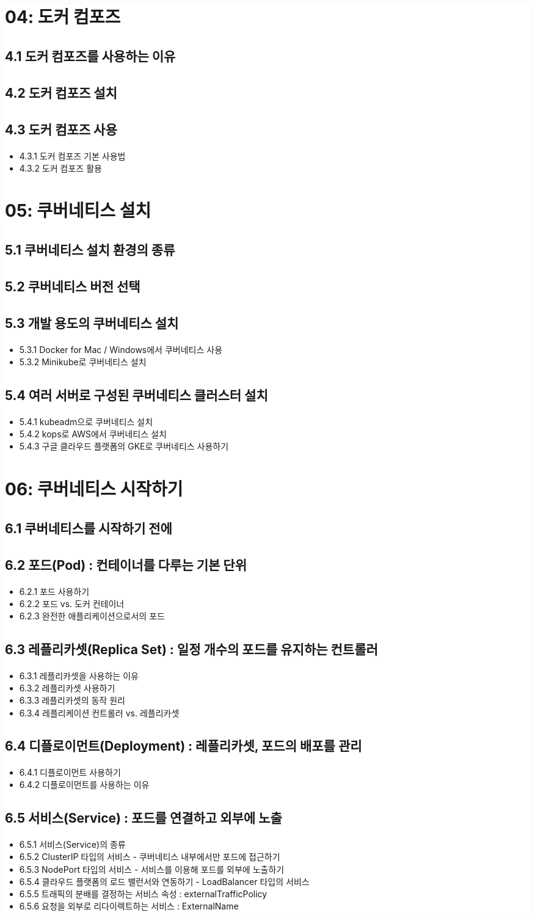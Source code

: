
# 04: 도커 컴포즈
## 4.1 도커 컴포즈를 사용하는 이유
## 4.2 도커 컴포즈 설치
## 4.3 도커 컴포즈 사용
* 4.3.1 도커 컴포즈 기본 사용법
* 4.3.2 도커 컴포즈 활용


# 05: 쿠버네티스 설치
## 5.1 쿠버네티스 설치 환경의 종류
## 5.2 쿠버네티스 버전 선택
## 5.3 개발 용도의 쿠버네티스 설치
* 5.3.1 Docker for Mac / Windows에서 쿠버네티스 사용
* 5.3.2 Minikube로 쿠버네티스 설치
## 5.4 여러 서버로 구성된 쿠버네티스 클러스터 설치
* 5.4.1 kubeadm으로 쿠버네티스 설치
* 5.4.2 kops로 AWS에서 쿠버네티스 설치
* 5.4.3 구글 클라우드 플랫폼의 GKE로 쿠버네티스 사용하기


# 06: 쿠버네티스 시작하기
## 6.1 쿠버네티스를 시작하기 전에
## 6.2 포드(Pod) : 컨테이너를 다루는 기본 단위
* 6.2.1 포드 사용하기
* 6.2.2 포드 vs. 도커 컨테이너
* 6.2.3 완전한 애플리케이션으로서의 포드
## 6.3 레플리카셋(Replica Set) : 일정 개수의 포드를 유지하는 컨트롤러
* 6.3.1 레플리카셋을 사용하는 이유
* 6.3.2 레플리카셋 사용하기
* 6.3.3 레플리카셋의 동작 원리
* 6.3.4 레플리케이션 컨트롤러 vs. 레플리카셋
## 6.4 디플로이먼트(Deployment) : 레플리카셋, 포드의 배포를 관리
* 6.4.1 디플로이먼트 사용하기
* 6.4.2 디플로이먼트를 사용하는 이유
## 6.5 서비스(Service) : 포드를 연결하고 외부에 노출
* 6.5.1 서비스(Service)의 종류
* 6.5.2 ClusterIP 타입의 서비스 - 쿠버네티스 내부에서만 포드에 접근하기
* 6.5.3 NodePort 타입의 서비스 - 서비스를 이용해 포드를 외부에 노출하기
* 6.5.4 클라우드 플랫폼의 로드 밸런서와 연동하기 - LoadBalancer 타입의 서비스
* 6.5.5 트래픽의 분배를 결정하는 서비스 속성 : externalTrafficPolicy
* 6.5.6 요청을 외부로 리다이렉트하는 서비스 : ExternalName
